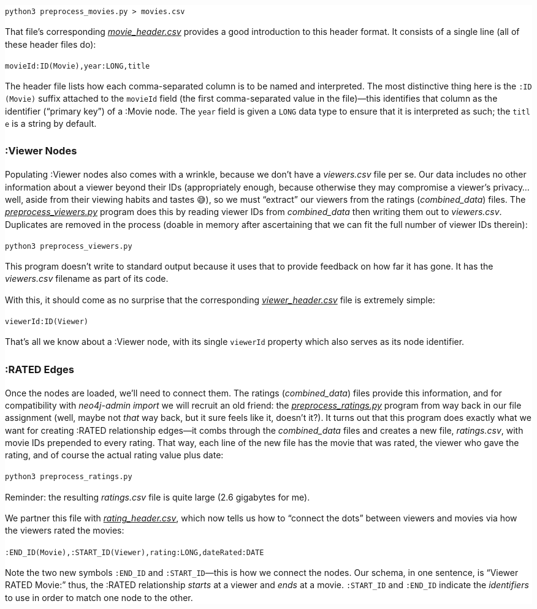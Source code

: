     python3 preprocess_movies.py > movies.csv

That file’s corresponding [_movie_header.csv_](./movie_header.csv) provides a good introduction to this header format. It consists of a single line (all of these header files do):

    movieId:ID(Movie),year:LONG,title

The header file lists how each comma-separated column is to be named and interpreted. The most distinctive thing here is the `:ID(Movie)` suffix attached to the `movieId` field (the first comma-separated value in the file)—this identifies that column as the identifier (“primary key”) of a :Movie node. The `year` field is given a `LONG` data type to ensure that it is interpreted as such; the `title` is a string by default.

### :Viewer Nodes
Populating :Viewer nodes also comes with a wrinkle, because we don’t have a _viewers.csv_ file per se. Our data includes no other information about a viewer beyond their IDs (appropriately enough, because otherwise they may compromise a viewer’s privacy…well, aside from their viewing habits and tastes 😅), so we must “extract” our viewers from the ratings (_combined_data_) files. The [_preprocess_viewers.py_](./preprocess_viewers.py) program does this by reading viewer IDs from _combined_data_ then writing them out to _viewers.csv_. Duplicates are removed in the process (doable in memory after ascertaining that we can fit the full number of viewer IDs therein):

    python3 preprocess_viewers.py

This program doesn’t write to standard output because it uses that to provide feedback on how far it has gone. It has the _viewers.csv_ filename as part of its code.

With this, it should come as no surprise that the corresponding [_viewer_header.csv_](./viewer_header.csv) file is extremely simple:

    viewerId:ID(Viewer)

That’s all we know about a :Viewer node, with its single `viewerId` property which also serves as its node identifier.

### :RATED Edges
Once the nodes are loaded, we’ll need to connect them. The ratings (_combined_data_) files provide this information, and for compatibility with _neo4j-admin import_ we will recruit an old friend: the [_preprocess_ratings.py_](./preprocess_ratings.py) program from way back in our file assignment (well, maybe not _that_ way back, but it sure feels like it, doesn’t it?). It turns out that this program does exactly what we want for creating :RATED relationship edges—it combs through the _combined_data_ files and creates a new file, _ratings.csv_, with movie IDs prepended to every rating. That way, each line of the new file has the movie that was rated, the viewer who gave the rating, and of course the actual rating value plus date:

    python3 preprocess_ratings.py

Reminder: the resulting _ratings.csv_ file is quite large (2.6 gigabytes for me).

We partner this file with [_rating_header.csv_](./rating_header.csv), which now tells us how to “connect the dots” between viewers and movies via how the viewers rated the movies:

    :END_ID(Movie),:START_ID(Viewer),rating:LONG,dateRated:DATE

Note the two new symbols `:END_ID` and `:START_ID`—this is how we connect the nodes. Our schema, in one sentence, is “Viewer RATED Movie:” thus, the :RATED relationship _starts_ at a viewer and _ends_ at a movie. `:START_ID` and `:END_ID` indicate the _identifiers_ to use in order to match one node to the other.
